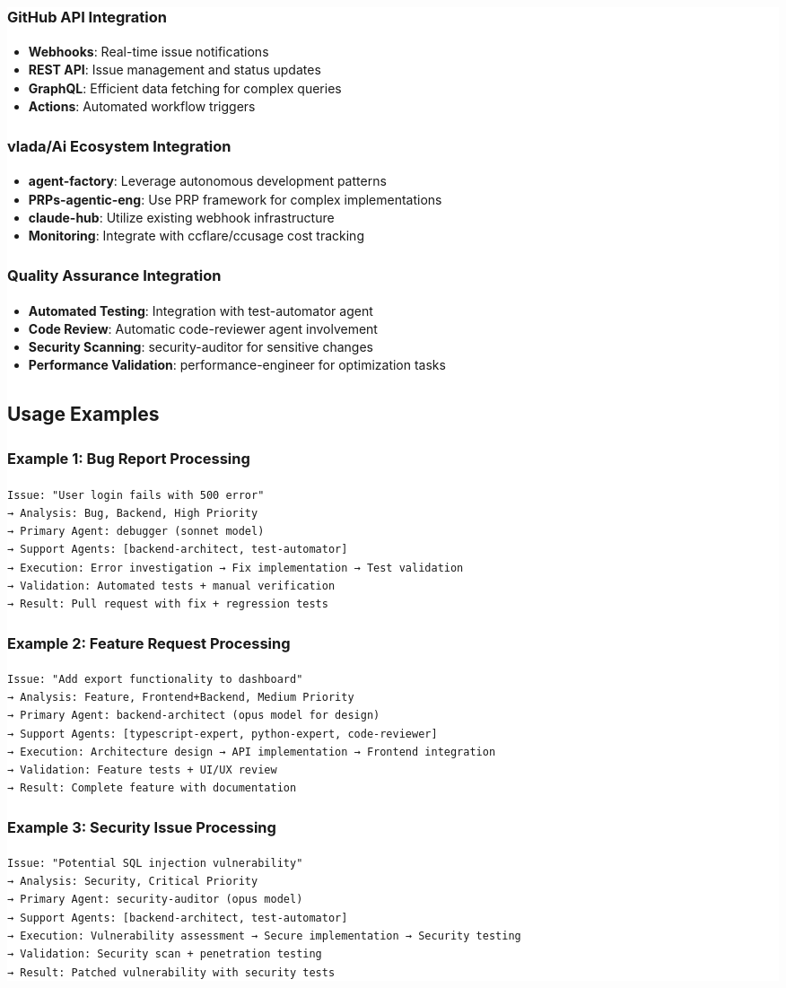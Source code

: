 ### GitHub API Integration
- **Webhooks**: Real-time issue notifications
- **REST API**: Issue management and status updates
- **GraphQL**: Efficient data fetching for complex queries
- **Actions**: Automated workflow triggers

### vlada/Ai Ecosystem Integration
- **agent-factory**: Leverage autonomous development patterns
- **PRPs-agentic-eng**: Use PRP framework for complex implementations
- **claude-hub**: Utilize existing webhook infrastructure
- **Monitoring**: Integrate with ccflare/ccusage cost tracking

### Quality Assurance Integration
- **Automated Testing**: Integration with test-automator agent
- **Code Review**: Automatic code-reviewer agent involvement
- **Security Scanning**: security-auditor for sensitive changes
- **Performance Validation**: performance-engineer for optimization tasks

## Usage Examples

### Example 1: Bug Report Processing
```
Issue: "User login fails with 500 error"
→ Analysis: Bug, Backend, High Priority
→ Primary Agent: debugger (sonnet model)
→ Support Agents: [backend-architect, test-automator]
→ Execution: Error investigation → Fix implementation → Test validation
→ Validation: Automated tests + manual verification
→ Result: Pull request with fix + regression tests
```

### Example 2: Feature Request Processing
```
Issue: "Add export functionality to dashboard"
→ Analysis: Feature, Frontend+Backend, Medium Priority  
→ Primary Agent: backend-architect (opus model for design)
→ Support Agents: [typescript-expert, python-expert, code-reviewer]
→ Execution: Architecture design → API implementation → Frontend integration
→ Validation: Feature tests + UI/UX review
→ Result: Complete feature with documentation
```

### Example 3: Security Issue Processing
```
Issue: "Potential SQL injection vulnerability"
→ Analysis: Security, Critical Priority
→ Primary Agent: security-auditor (opus model)
→ Support Agents: [backend-architect, test-automator]
→ Execution: Vulnerability assessment → Secure implementation → Security testing
→ Validation: Security scan + penetration testing
→ Result: Patched vulnerability with security tests
```
